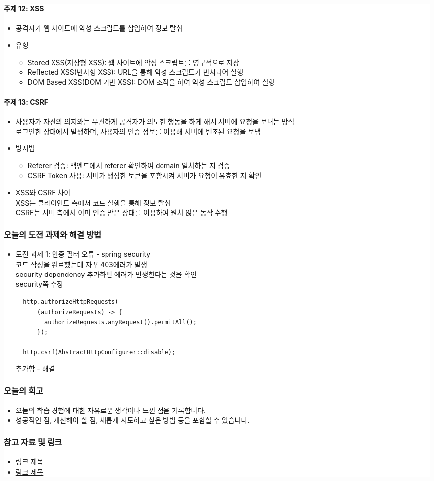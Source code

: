 #### 주제 12: XSS

- 공격자가 웹 사이트에 악성 스크립트를 삽입하여 정보 탈취

- 유형
  - Stored XSS(저장형 XSS): 웹 사이트에 악성 스크립트를 영구적으로 저장
  - Reflected XSS(반사형 XSS): URL을 통해 악성 스크립트가 반사되어 실행
  - DOM Based XSS(DOM 기반 XSS): DOM 조작을 하여 악성 스크립트 삽입하여 실행

#### 주제 13: CSRF

- 사용자가 자신의 의지와는 무관하게 공격자가 의도한 행동을 하게 해서 서버에 요청을 보내는 방식<br>
  로그인한 상태에서 발생하며, 사용자의 인증 정보를 이용해 서버에 변조된 요청을 보냄

- 방지법

  - Referer 검증: 백엔드에서 referer 확인하여 domain 일치하는 지 검증
  - CSRF Token 사용: 서버가 생성한 토큰을 포함시켜 서버가 요청이 유효한 지 확인

- XSS와 CSRF 차이<br>
  XSS는 클라이언트 측에서 코드 실행을 통해 정보 탈취<br>
  CSRF는 서버 측에서 이미 인증 받은 상태를 이용하여 원치 않은 동작 수행

### 오늘의 도전 과제와 해결 방법

- 도전 과제 1: 인증 필터 오류 - spring security<br>
  코드 작성을 완료헀는데 자꾸 403에러가 발생<br>
  security dependency 추가하면 에러가 발생한다는 것을 확인<br>
  security쪽 수정<br>

  ```
    http.authorizeHttpRequests(
        (authorizeRequests) -> {
          authorizeRequests.anyRequest().permitAll();
        });

    http.csrf(AbstractHttpConfigurer::disable);
  ```

  추가함 - 해결

### 오늘의 회고

- 오늘의 학습 경험에 대한 자유로운 생각이나 느낀 점을 기록합니다.
- 성공적인 점, 개선해야 할 점, 새롭게 시도하고 싶은 방법 등을 포함할 수 있습니다.

### 참고 자료 및 링크

- [링크 제목](URL)
- [링크 제목](URL)
